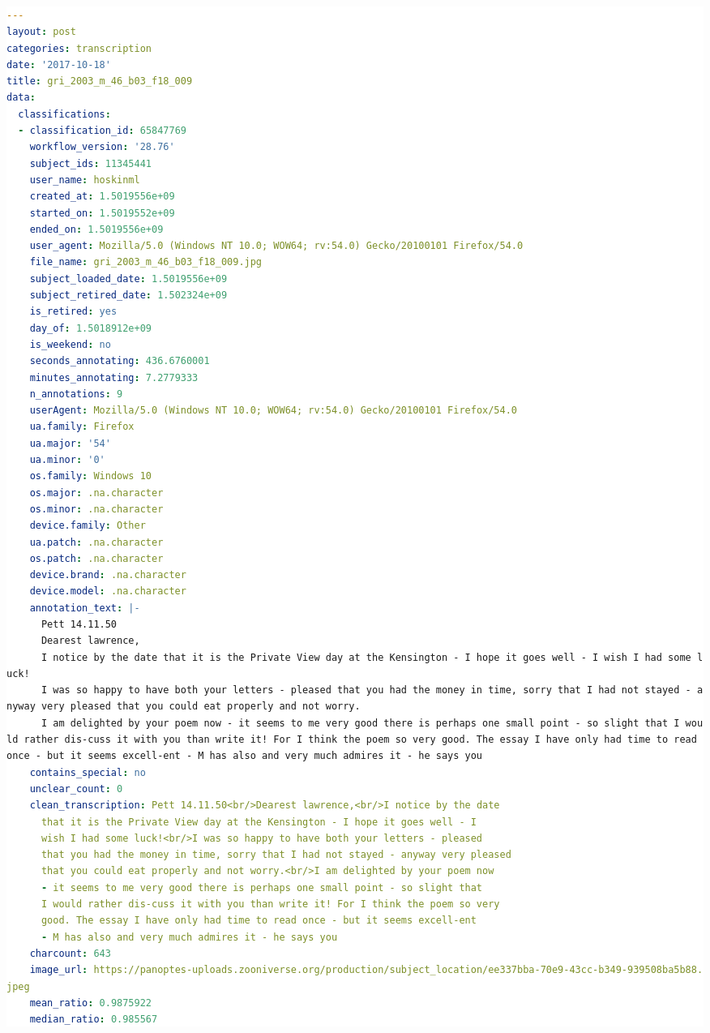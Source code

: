 ```yaml
---
layout: post
categories: transcription
date: '2017-10-18'
title: gri_2003_m_46_b03_f18_009
data:
  classifications:
  - classification_id: 65847769
    workflow_version: '28.76'
    subject_ids: 11345441
    user_name: hoskinml
    created_at: 1.5019556e+09
    started_on: 1.5019552e+09
    ended_on: 1.5019556e+09
    user_agent: Mozilla/5.0 (Windows NT 10.0; WOW64; rv:54.0) Gecko/20100101 Firefox/54.0
    file_name: gri_2003_m_46_b03_f18_009.jpg
    subject_loaded_date: 1.5019556e+09
    subject_retired_date: 1.502324e+09
    is_retired: yes
    day_of: 1.5018912e+09
    is_weekend: no
    seconds_annotating: 436.6760001
    minutes_annotating: 7.2779333
    n_annotations: 9
    userAgent: Mozilla/5.0 (Windows NT 10.0; WOW64; rv:54.0) Gecko/20100101 Firefox/54.0
    ua.family: Firefox
    ua.major: '54'
    ua.minor: '0'
    os.family: Windows 10
    os.major: .na.character
    os.minor: .na.character
    device.family: Other
    ua.patch: .na.character
    os.patch: .na.character
    device.brand: .na.character
    device.model: .na.character
    annotation_text: |-
      Pett 14.11.50
      Dearest lawrence,
      I notice by the date that it is the Private View day at the Kensington - I hope it goes well - I wish I had some luck!
      I was so happy to have both your letters - pleased that you had the money in time, sorry that I had not stayed - anyway very pleased that you could eat properly and not worry.
      I am delighted by your poem now - it seems to me very good there is perhaps one small point - so slight that I would rather dis-cuss it with you than write it! For I think the poem so very good. The essay I have only had time to read once - but it seems excell-ent - M has also and very much admires it - he says you
    contains_special: no
    unclear_count: 0
    clean_transcription: Pett 14.11.50<br/>Dearest lawrence,<br/>I notice by the date
      that it is the Private View day at the Kensington - I hope it goes well - I
      wish I had some luck!<br/>I was so happy to have both your letters - pleased
      that you had the money in time, sorry that I had not stayed - anyway very pleased
      that you could eat properly and not worry.<br/>I am delighted by your poem now
      - it seems to me very good there is perhaps one small point - so slight that
      I would rather dis-cuss it with you than write it! For I think the poem so very
      good. The essay I have only had time to read once - but it seems excell-ent
      - M has also and very much admires it - he says you
    charcount: 643
    image_url: https://panoptes-uploads.zooniverse.org/production/subject_location/ee337bba-70e9-43cc-b349-939508ba5b88.jpeg
    mean_ratio: 0.9875922
    median_ratio: 0.985567
```